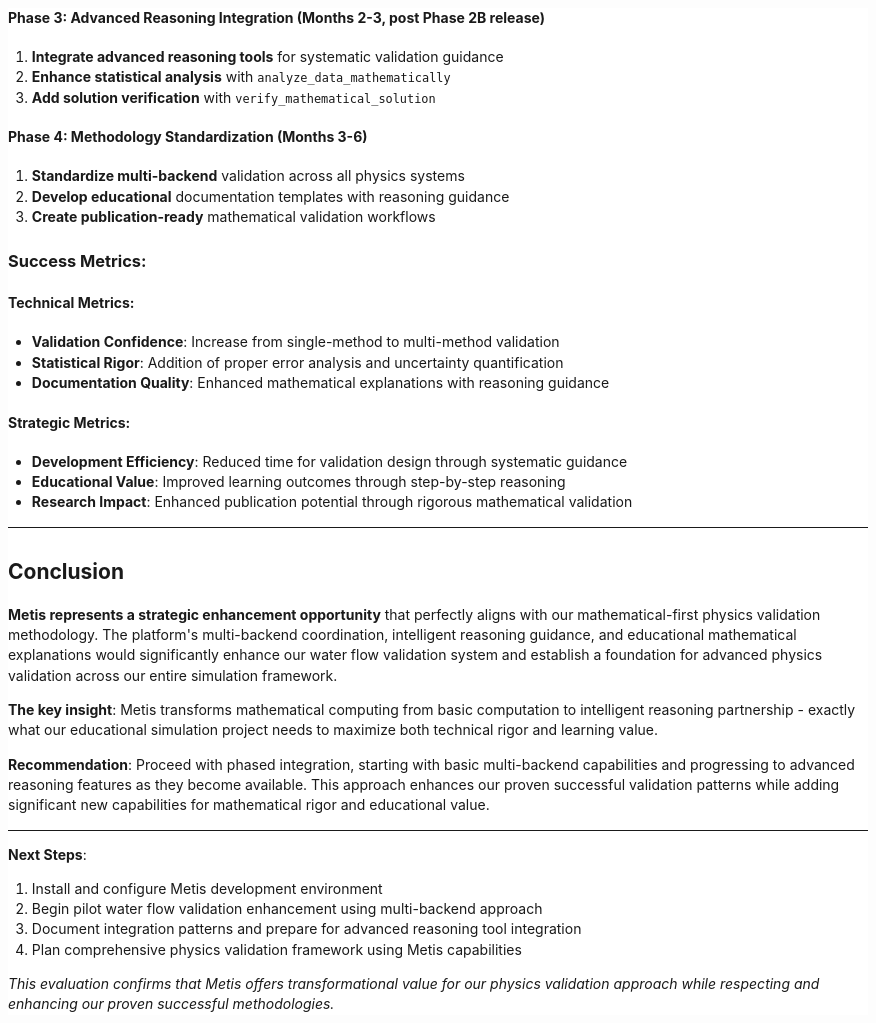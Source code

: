 #### Phase 3: Advanced Reasoning Integration (Months 2-3, post Phase 2B release)
1. **Integrate advanced reasoning tools** for systematic validation guidance
2. **Enhance statistical analysis** with `analyze_data_mathematically`  
3. **Add solution verification** with `verify_mathematical_solution`

#### Phase 4: Methodology Standardization (Months 3-6)
1. **Standardize multi-backend** validation across all physics systems
2. **Develop educational** documentation templates with reasoning guidance
3. **Create publication-ready** mathematical validation workflows

### Success Metrics:

#### Technical Metrics:
- **Validation Confidence**: Increase from single-method to multi-method validation
- **Statistical Rigor**: Addition of proper error analysis and uncertainty quantification  
- **Documentation Quality**: Enhanced mathematical explanations with reasoning guidance

#### Strategic Metrics:  
- **Development Efficiency**: Reduced time for validation design through systematic guidance
- **Educational Value**: Improved learning outcomes through step-by-step reasoning
- **Research Impact**: Enhanced publication potential through rigorous mathematical validation

---

## Conclusion

**Metis represents a strategic enhancement opportunity** that perfectly aligns with our mathematical-first physics validation methodology. The platform's multi-backend coordination, intelligent reasoning guidance, and educational mathematical explanations would significantly enhance our water flow validation system and establish a foundation for advanced physics validation across our entire simulation framework.

**The key insight**: Metis transforms mathematical computing from basic computation to intelligent reasoning partnership - exactly what our educational simulation project needs to maximize both technical rigor and learning value.

**Recommendation**: Proceed with phased integration, starting with basic multi-backend capabilities and progressing to advanced reasoning features as they become available. This approach enhances our proven successful validation patterns while adding significant new capabilities for mathematical rigor and educational value.

---

**Next Steps**: 
1. Install and configure Metis development environment
2. Begin pilot water flow validation enhancement using multi-backend approach  
3. Document integration patterns and prepare for advanced reasoning tool integration
4. Plan comprehensive physics validation framework using Metis capabilities

*This evaluation confirms that Metis offers transformational value for our physics validation approach while respecting and enhancing our proven successful methodologies.*